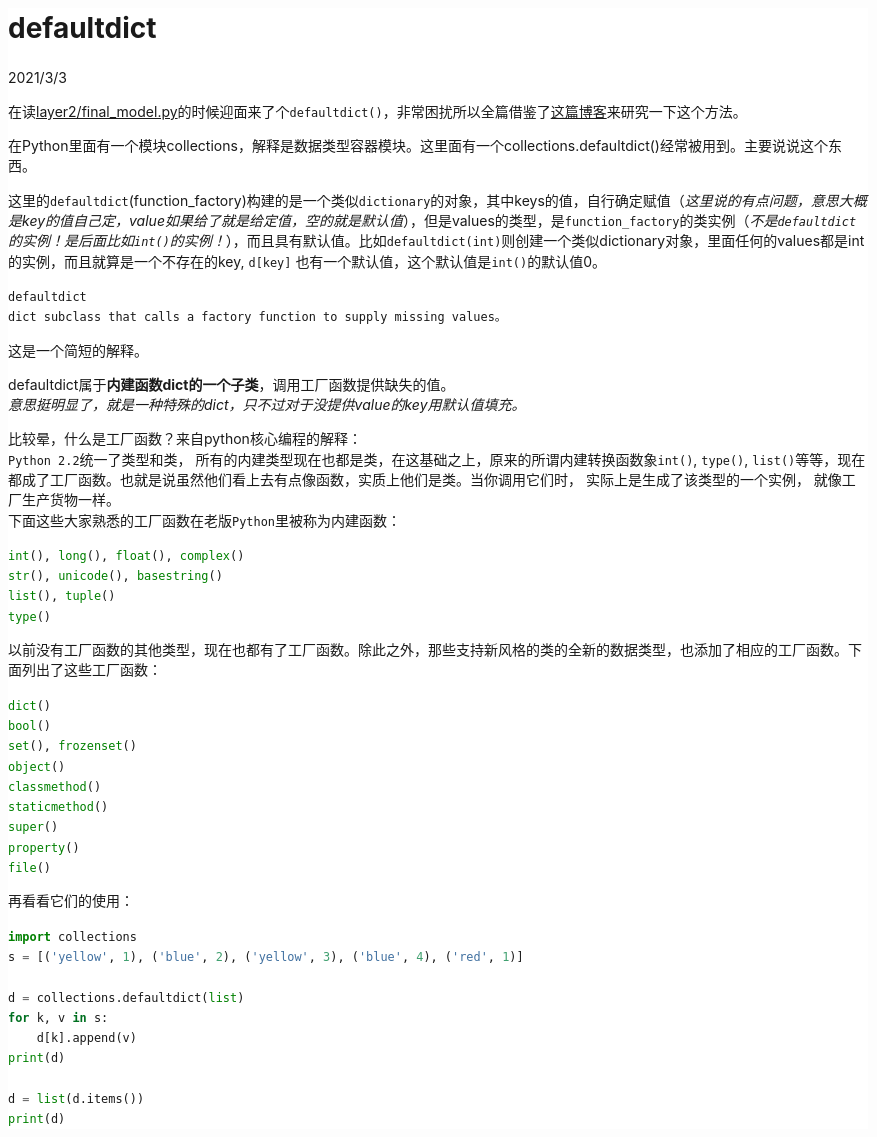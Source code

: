 # defaultdict  

2021/3/3  

在读[layer2/final_model.py](https://youcaijun98.github.io/codez/awnas/aw_nas/btcs/layer2/final_model.html)的时候迎面来了个`defaultdict()`，非常困扰所以全篇借鉴了[这篇博客](https://www.cnblogs.com/herbert/archive/2013/01/09/2852843.html)来研究一下这个方法。  

在Python里面有一个模块collections，解释是数据类型容器模块。这里面有一个collections.defaultdict()经常被用到。主要说说这个东西。  

这里的`defaultdict`(function_factory)构建的是一个类似`dictionary`的对象，其中keys的值，自行确定赋值（*这里说的有点问题，意思大概是key的值自己定，value如果给了就是给定值，空的就是默认值*），但是values的类型，是`function_factory`的类实例（*不是`defaultdict`的实例！是后面比如`int()`的实例！*），而且具有默认值。比如`defaultdict(int)`则创建一个类似dictionary对象，里面任何的values都是int的实例，而且就算是一个不存在的key, `d[key]` 也有一个默认值，这个默认值是`int()`的默认值0。  

```  
defaultdict
dict subclass that calls a factory function to supply missing values。
```  

这是一个简短的解释。  

defaultdict属于**内建函数dict的一个子类**，调用工厂函数提供缺失的值。  
*意思挺明显了，就是一种特殊的dict，只不过对于没提供value的key用默认值填充。*  

比较晕，什么是工厂函数？来自python核心编程的解释：  
`Python 2.2`统一了类型和类， 所有的内建类型现在也都是类，在这基础之上，原来的所谓内建转换函数象`int()`, `type()`, `list()`等等，现在都成了工厂函数。也就是说虽然他们看上去有点像函数，实质上他们是类。当你调用它们时， 实际上是生成了该类型的一个实例， 就像工厂生产货物一样。  
下面这些大家熟悉的工厂函数在老版`Python`里被称为内建函数：  

```python  
int(), long(), float(), complex()
str(), unicode(), basestring()
list(), tuple()
type()
```  

以前没有工厂函数的其他类型，现在也都有了工厂函数。除此之外，那些支持新风格的类的全新的数据类型，也添加了相应的工厂函数。下面列出了这些工厂函数：  

```python  
dict()
bool()
set(), frozenset()
object()
classmethod()
staticmethod()
super()
property()
file()
```  

再看看它们的使用：  

```python  
import collections
s = [('yellow', 1), ('blue', 2), ('yellow', 3), ('blue', 4), ('red', 1)]

d = collections.defaultdict(list)
for k, v in s:
    d[k].append(v)
print(d)

d = list(d.items())
print(d)
```  
